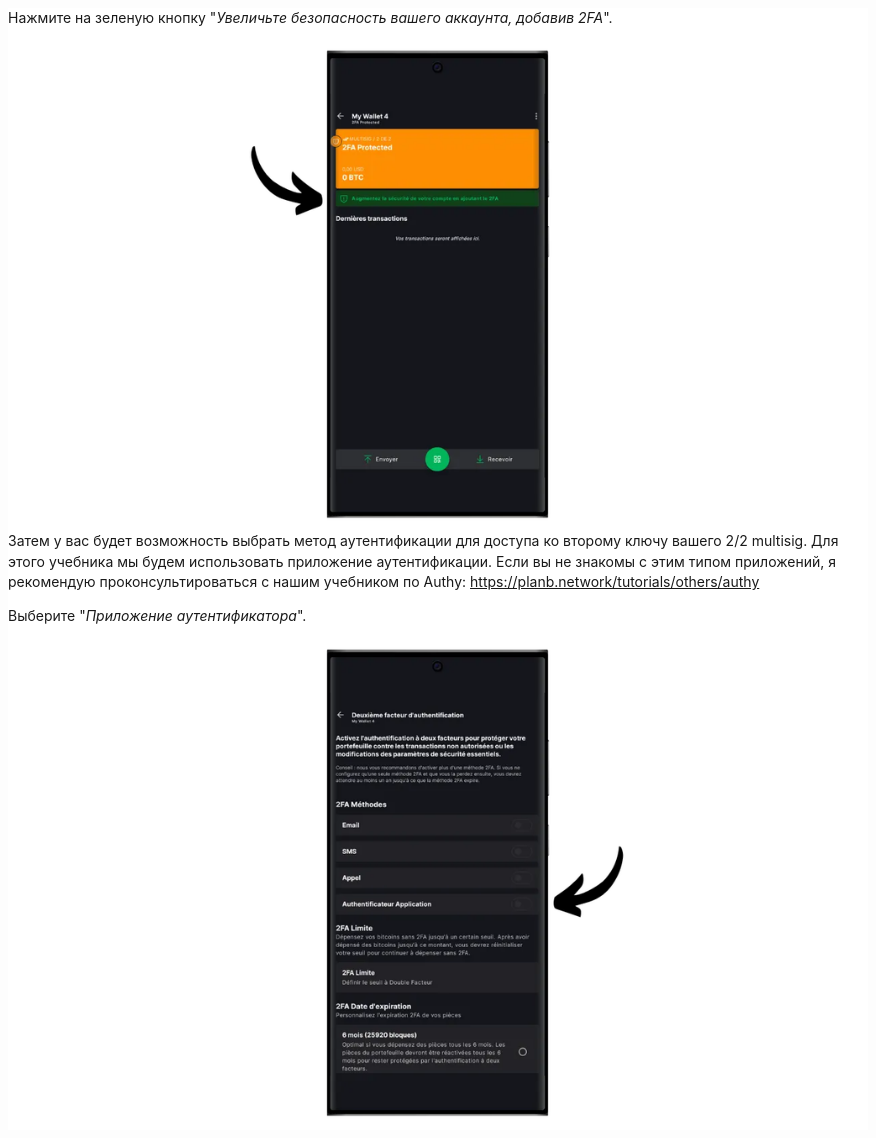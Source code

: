 Нажмите на зеленую кнопку "*Увеличьте безопасность вашего аккаунта, добавив 2FA*".

![GREEN 2FA MULTISIG](assets/fr/24.webp)
Затем у вас будет возможность выбрать метод аутентификации для доступа ко второму ключу вашего 2/2 multisig. Для этого учебника мы будем использовать приложение аутентификации. Если вы не знакомы с этим типом приложений, я рекомендую проконсультироваться с нашим учебником по Authy:
https://planb.network/tutorials/others/authy

Выберите "*Приложение аутентификатора*".

![GREEN 2FA MULTISIG](assets/fr/25.webp)
